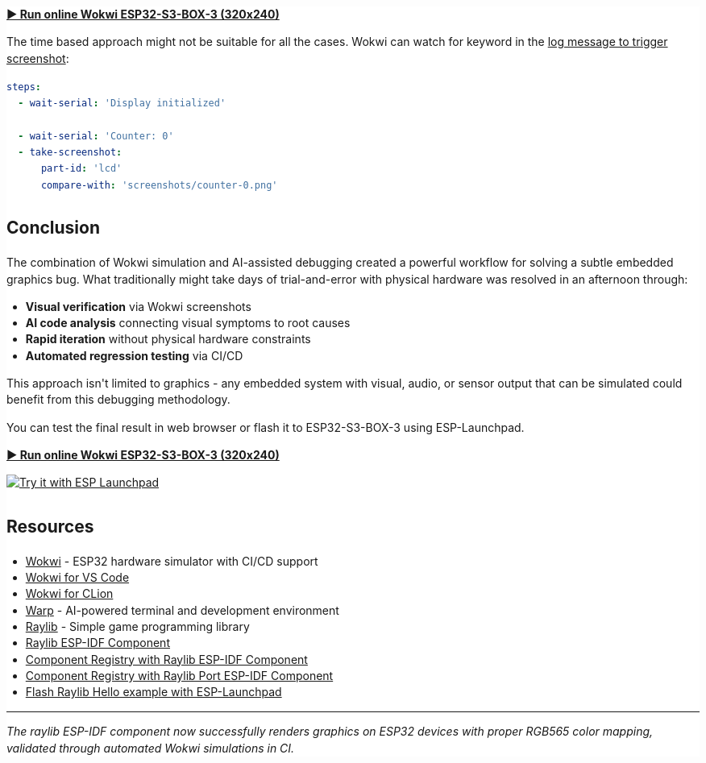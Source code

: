 **[▶️ Run online Wokwi ESP32-S3-BOX-3 (320x240)](https://wokwi.com/experimental/viewer?diagram=https%3A%2F%2Fraw.githubusercontent.com%2Fgeorgik%2Fesp-idf-component-raylib%2Fmain%2Fraylib%2Fexamples%2Fhello%2Fwokwi%2Fesp-box-3%2Fdiagram.json&firmware=https%3A%2F%2Fgithub.com%2Fgeorgik%2Fesp-idf-component-raylib%2Freleases%2Fdownload%2Fv5.6.0%2Fraylib-hello-v5.6.0-esp-box-3.bin)**

The time based approach might not be suitable for all the cases. Wokwi can watch for keyword in the [log message to trigger screenshot](https://github.com/wokwi/wokwi-part-tests/blob/main/board-ssd1306/oled-esp32/ssd1306.test.yaml):

```yaml
steps:
  - wait-serial: 'Display initialized'

  - wait-serial: 'Counter: 0'
  - take-screenshot:
      part-id: 'lcd'
      compare-with: 'screenshots/counter-0.png'
```

## Conclusion

The combination of Wokwi simulation and AI-assisted debugging created a powerful workflow for solving a subtle embedded graphics bug. What traditionally might take days of trial-and-error with physical hardware was resolved in an afternoon through:

- **Visual verification** via Wokwi screenshots
- **AI code analysis** connecting visual symptoms to root causes  
- **Rapid iteration** without physical hardware constraints
- **Automated regression testing** via CI/CD

This approach isn't limited to graphics - any embedded system with visual, audio, or sensor output that can be simulated could benefit from this debugging methodology.

You can test the final result in web browser or flash it to ESP32-S3-BOX-3 using ESP-Launchpad.

**[▶️ Run online Wokwi ESP32-S3-BOX-3 (320x240)](https://wokwi.com/experimental/viewer?diagram=https%3A%2F%2Fraw.githubusercontent.com%2Fgeorgik%2Fesp-idf-component-raylib%2Fmain%2Fraylib%2Fexamples%2Fhello%2Fwokwi%2Fesp-box-3%2Fdiagram.json&firmware=https%3A%2F%2Fgithub.com%2Fgeorgik%2Fesp-idf-component-raylib%2Freleases%2Fdownload%2Fv5.6.0%2Fraylib-hello-v5.6.0-esp-box-3.bin)**

[![Try it with ESP Launchpad](https://espressif.github.io/esp-launchpad/assets/try_with_launchpad.png)](https://georgik.github.io/esp-idf-component-raylib/?flashConfigURL=https://georgik.github.io/esp-idf-component-raylib/config/config.toml)


## Resources

- [Wokwi](https://wokwi.com/esp32) - ESP32 hardware simulator with CI/CD support
- [Wokwi for VS Code](https://docs.wokwi.com/vscode/getting-started)
- [Wokwi for CLion](https://plugins.jetbrains.com/plugin/23826-wokwi-simulator)
- [Warp](https://warp.dev) - AI-powered terminal and development environment
- [Raylib](https://raylib.com) - Simple game programming library
- [Raylib ESP-IDF Component](https://github.com/georgik/esp-idf-component-raylib)
- [Component Registry with Raylib ESP-IDF Component](https://components.espressif.com/components/georgik/raylib/)
- [Component Registry with Raylib Port ESP-IDF Component](https://components.espressif.com/components/georgik/esp_raylib_port)
- [Flash Raylib Hello example with ESP-Launchpad](https://georgik.github.io/esp-idf-component-raylib/?flashConfigURL=https://georgik.github.io/esp-idf-component-raylib/config/config.toml)

---

*The raylib ESP-IDF component now successfully renders graphics on ESP32 devices with proper RGB565 color mapping, validated through automated Wokwi simulations in CI.*
